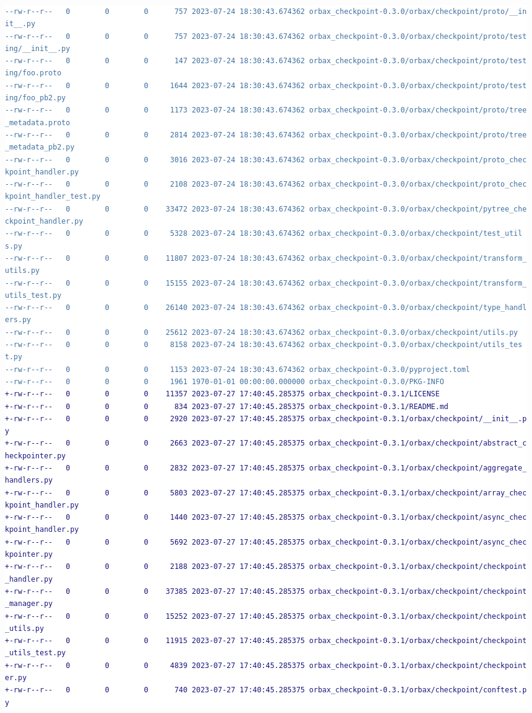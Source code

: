 ```diff
--rw-r--r--   0        0        0      757 2023-07-24 18:30:43.674362 orbax_checkpoint-0.3.0/orbax/checkpoint/proto/__init__.py
--rw-r--r--   0        0        0      757 2023-07-24 18:30:43.674362 orbax_checkpoint-0.3.0/orbax/checkpoint/proto/testing/__init__.py
--rw-r--r--   0        0        0      147 2023-07-24 18:30:43.674362 orbax_checkpoint-0.3.0/orbax/checkpoint/proto/testing/foo.proto
--rw-r--r--   0        0        0     1644 2023-07-24 18:30:43.674362 orbax_checkpoint-0.3.0/orbax/checkpoint/proto/testing/foo_pb2.py
--rw-r--r--   0        0        0     1173 2023-07-24 18:30:43.674362 orbax_checkpoint-0.3.0/orbax/checkpoint/proto/tree_metadata.proto
--rw-r--r--   0        0        0     2814 2023-07-24 18:30:43.674362 orbax_checkpoint-0.3.0/orbax/checkpoint/proto/tree_metadata_pb2.py
--rw-r--r--   0        0        0     3016 2023-07-24 18:30:43.674362 orbax_checkpoint-0.3.0/orbax/checkpoint/proto_checkpoint_handler.py
--rw-r--r--   0        0        0     2108 2023-07-24 18:30:43.674362 orbax_checkpoint-0.3.0/orbax/checkpoint/proto_checkpoint_handler_test.py
--rw-r--r--   0        0        0    33472 2023-07-24 18:30:43.674362 orbax_checkpoint-0.3.0/orbax/checkpoint/pytree_checkpoint_handler.py
--rw-r--r--   0        0        0     5328 2023-07-24 18:30:43.674362 orbax_checkpoint-0.3.0/orbax/checkpoint/test_utils.py
--rw-r--r--   0        0        0    11807 2023-07-24 18:30:43.674362 orbax_checkpoint-0.3.0/orbax/checkpoint/transform_utils.py
--rw-r--r--   0        0        0    15155 2023-07-24 18:30:43.674362 orbax_checkpoint-0.3.0/orbax/checkpoint/transform_utils_test.py
--rw-r--r--   0        0        0    26140 2023-07-24 18:30:43.674362 orbax_checkpoint-0.3.0/orbax/checkpoint/type_handlers.py
--rw-r--r--   0        0        0    25612 2023-07-24 18:30:43.674362 orbax_checkpoint-0.3.0/orbax/checkpoint/utils.py
--rw-r--r--   0        0        0     8158 2023-07-24 18:30:43.674362 orbax_checkpoint-0.3.0/orbax/checkpoint/utils_test.py
--rw-r--r--   0        0        0     1153 2023-07-24 18:30:43.674362 orbax_checkpoint-0.3.0/pyproject.toml
--rw-r--r--   0        0        0     1961 1970-01-01 00:00:00.000000 orbax_checkpoint-0.3.0/PKG-INFO
+-rw-r--r--   0        0        0    11357 2023-07-27 17:40:45.285375 orbax_checkpoint-0.3.1/LICENSE
+-rw-r--r--   0        0        0      834 2023-07-27 17:40:45.285375 orbax_checkpoint-0.3.1/README.md
+-rw-r--r--   0        0        0     2920 2023-07-27 17:40:45.285375 orbax_checkpoint-0.3.1/orbax/checkpoint/__init__.py
+-rw-r--r--   0        0        0     2663 2023-07-27 17:40:45.285375 orbax_checkpoint-0.3.1/orbax/checkpoint/abstract_checkpointer.py
+-rw-r--r--   0        0        0     2832 2023-07-27 17:40:45.285375 orbax_checkpoint-0.3.1/orbax/checkpoint/aggregate_handlers.py
+-rw-r--r--   0        0        0     5803 2023-07-27 17:40:45.285375 orbax_checkpoint-0.3.1/orbax/checkpoint/array_checkpoint_handler.py
+-rw-r--r--   0        0        0     1440 2023-07-27 17:40:45.285375 orbax_checkpoint-0.3.1/orbax/checkpoint/async_checkpoint_handler.py
+-rw-r--r--   0        0        0     5692 2023-07-27 17:40:45.285375 orbax_checkpoint-0.3.1/orbax/checkpoint/async_checkpointer.py
+-rw-r--r--   0        0        0     2188 2023-07-27 17:40:45.285375 orbax_checkpoint-0.3.1/orbax/checkpoint/checkpoint_handler.py
+-rw-r--r--   0        0        0    37385 2023-07-27 17:40:45.285375 orbax_checkpoint-0.3.1/orbax/checkpoint/checkpoint_manager.py
+-rw-r--r--   0        0        0    15252 2023-07-27 17:40:45.285375 orbax_checkpoint-0.3.1/orbax/checkpoint/checkpoint_utils.py
+-rw-r--r--   0        0        0    11915 2023-07-27 17:40:45.285375 orbax_checkpoint-0.3.1/orbax/checkpoint/checkpoint_utils_test.py
+-rw-r--r--   0        0        0     4839 2023-07-27 17:40:45.285375 orbax_checkpoint-0.3.1/orbax/checkpoint/checkpointer.py
+-rw-r--r--   0        0        0      740 2023-07-27 17:40:45.285375 orbax_checkpoint-0.3.1/orbax/checkpoint/conftest.py
```